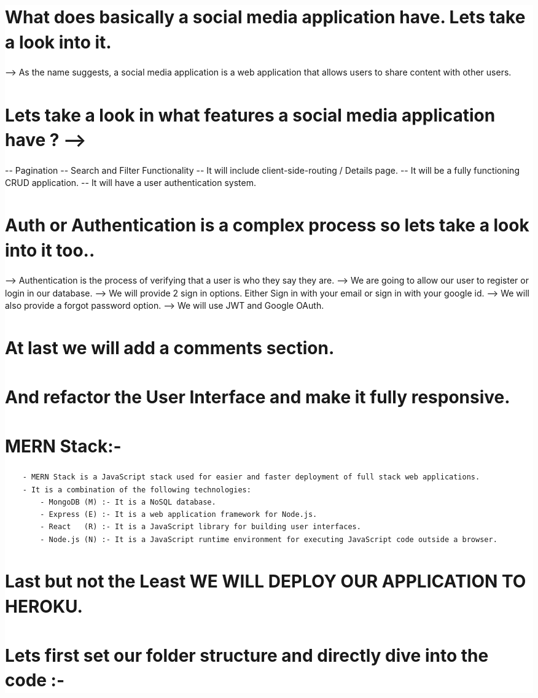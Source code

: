 # What does basically a social media application have. Lets take a look into it.

--> As the name suggests, a social media application is a web application that allows users to share content with other users.

# Lets take a look in what features a social media application have ? -->

  -- Pagination
  -- Search and Filter Functionality
  -- It will include client-side-routing / Details page.
  -- It will be a fully functioning CRUD application.
  -- It will have a user authentication system.

# Auth or Authentication is a complex process so lets take a look into it too..

--> Authentication is the process of verifying that a user is who they say they are.
--> We are going to allow our user to register or login in our database.
--> We will provide 2 sign in options. Either Sign in with your email or sign in with your google id.
--> We will also provide a forgot password option.
--> We will use JWT and Google OAuth.

# At last we will add a comments section.

# And refactor the User Interface and make it fully responsive.

# MERN Stack:- 
        - MERN Stack is a JavaScript stack used for easier and faster deployment of full stack web applications.
        - It is a combination of the following technologies:
            - MongoDB (M) :- It is a NoSQL database.
            - Express (E) :- It is a web application framework for Node.js.
            - React   (R) :- It is a JavaScript library for building user interfaces.
            - Node.js (N) :- It is a JavaScript runtime environment for executing JavaScript code outside a browser.

# Last but not the Least WE WILL DEPLOY OUR APPLICATION TO HEROKU.

# Lets first set our folder structure and directly dive into the code :-
